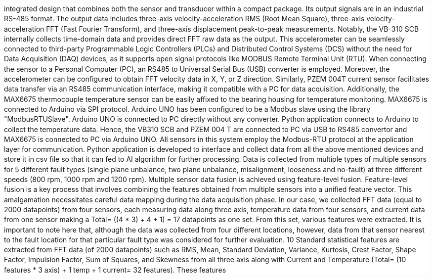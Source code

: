 integrated design that combines both the sensor and 
transducer within a compact package. Its output signals are 
in an industrial RS-485 format. The output data includes 
three-axis velocity-acceleration RMS (Root Mean Square), 
three-axis 
velocity-acceleration 
FFT 
(Fast 
Fourier 
Transform), and three-axis displacement peak-to-peak 
measurements. Notably, the VB-310 SCB internally 
collects time-domain data and provides direct FFT raw data 
as the output. This accelerometer can be seamlessly 
connected to third-party Programmable Logic Controllers 
(PLCs) and Distributed Control Systems (DCS) without the 
need for Data Acquisition (DAQ) devices, as it supports 
open signal protocols like MODBUS Remote Terminal 
Unit (RTU). When connecting the sensor to a Personal 
Computer (PC), an RS485 to Universal Serial Bus (USB) 
converter is employed. Moreover, the accelerometer can be 
configured to obtain FFT velocity data in X, Y, or Z 
direction. Similarly, PZEM 004T current sensor facilitates 
data transfer via an RS485 communication interface, 
making it compatible with a PC for data acquisition. 
Additionally, the MAX6675 thermocouple temperature 
sensor can be easily affixed to the bearing housing for 
temperature monitoring. MAX6675 is connected to 
Arduino via SPI protocol. Arduino UNO has been 
configured to be a Modbus slave using the library 
"ModbusRTUSlave".  Arduino UNO is connected to PC 
directly without any converter. Python application connects 
to Arduino to collect the temperature data. Hence, the 
VB310 SCB and PZEM 004 T are connected to PC via USB 
to RS485 convertor and MAX6675 is connected to PC via 
Arduino UNO. All sensors in this system employ the 
Modbus-RTU protocol at the application layer for 
communication. Python application is developed to 
interface and collect data from all the above mentioned 
devices and store it in csv file so that it can fed to AI 
algorithm for further processing. 
Data is collected from multiple types of multiple sensors 
for 5 different fault types (single plane unbalance, two 
plane unbalance, misalignment, looseness and no-fault) at 
three different speeds (800 rpm, 1000 rpm and 1200 rpm). 
Multiple sensor data fusion is achieved using feature-level 
fusion. Feature-level fusion is a key process that involves 
combining the features obtained from multiple sensors into 
a unified feature vector. This amalgamation necessitates 
careful data mapping during the data acquisition phase. In 
our case, we collected FFT data (equal to 2000 datapoints) 
from four sensors, each measuring data along three axis, 
temperature data from four sensors, and current data from 
one sensor making a Total= ((4 * 3) + 4 + 1) = 17 datapoints 
as one set. From this set, various features were extracted. It 
is important to note here that, although the data was 
collected from four different locations, however, data from 
that sensor nearest to the fault location for that particular 
fault type was considered for further evaluation. 10 
Standard statistical features are extracted from FFT data (of 
2000 datapoints) such as RMS, Mean, Standard Deviation, 
Variance, Kurtosis, Crest Factor, Shape Factor, Impulsion 
Factor, Sum of Squares, and Skewness from all three axis 
along with Current and Temperature (Total= (10 features * 
3 axis) + 1 temp + 1 current= 32 features). These features 